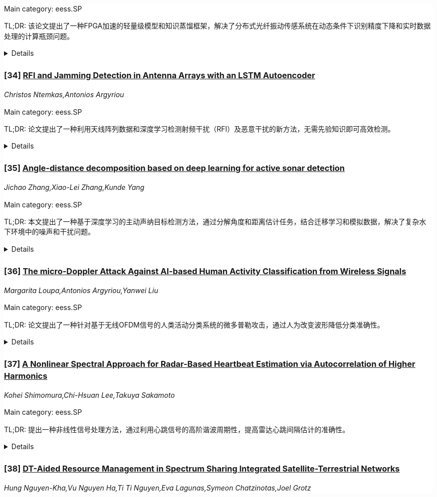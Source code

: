 Main category: eess.SP

TL;DR: 该论文提出了一种FPGA加速的轻量级模型和知识蒸馏框架，解决了分布式光纤振动传感系统在动态条件下识别精度下降和实时数据处理的计算瓶颈问题。


<details><summary>Details</summary></details>


### [34] [RFI and Jamming Detection in Antenna Arrays with an LSTM Autoencoder](https://arxiv.org/abs/2507.20648)
*Christos Ntemkas,Antonios Argyriou*

Main category: eess.SP

TL;DR: 论文提出了一种利用天线阵列数据和深度学习检测射频干扰（RFI）及恶意干扰的新方法，无需先验知识即可高效检测。


<details><summary>Details</summary></details>


### [35] [Angle-distance decomposition based on deep learning for active sonar detection](https://arxiv.org/abs/2507.20651)
*Jichao Zhang,Xiao-Lei Zhang,Kunde Yang*

Main category: eess.SP

TL;DR: 本文提出了一种基于深度学习的主动声纳目标检测方法，通过分解角度和距离估计任务，结合迁移学习和模拟数据，解决了复杂水下环境中的噪声和干扰问题。


<details><summary>Details</summary></details>


### [36] [The micro-Doppler Attack Against AI-based Human Activity Classification from Wireless Signals](https://arxiv.org/abs/2507.20657)
*Margarita Loupa,Antonios Argyriou,Yanwei Liu*

Main category: eess.SP

TL;DR: 论文提出了一种针对基于无线OFDM信号的人类活动分类系统的微多普勒攻击，通过人为改变波形降低分类准确性。


<details><summary>Details</summary></details>


### [37] [A Nonlinear Spectral Approach for Radar-Based Heartbeat Estimation via Autocorrelation of Higher Harmonics](https://arxiv.org/abs/2507.20664)
*Kohei Shimomura,Chi-Hsuan Lee,Takuya Sakamoto*

Main category: eess.SP

TL;DR: 提出一种非线性信号处理方法，通过利用心跳信号的高阶谐波周期性，提高雷达心跳间隔估计的准确性。


<details><summary>Details</summary></details>


### [38] [DT-Aided Resource Management in Spectrum Sharing Integrated Satellite-Terrestrial Networks](https://arxiv.org/abs/2507.20789)
*Hung Nguyen-Kha,Vu Nguyen Ha,Ti Ti Nguyen,Eva Lagunas,Symeon Chatzinotas,Joel Grotz*
